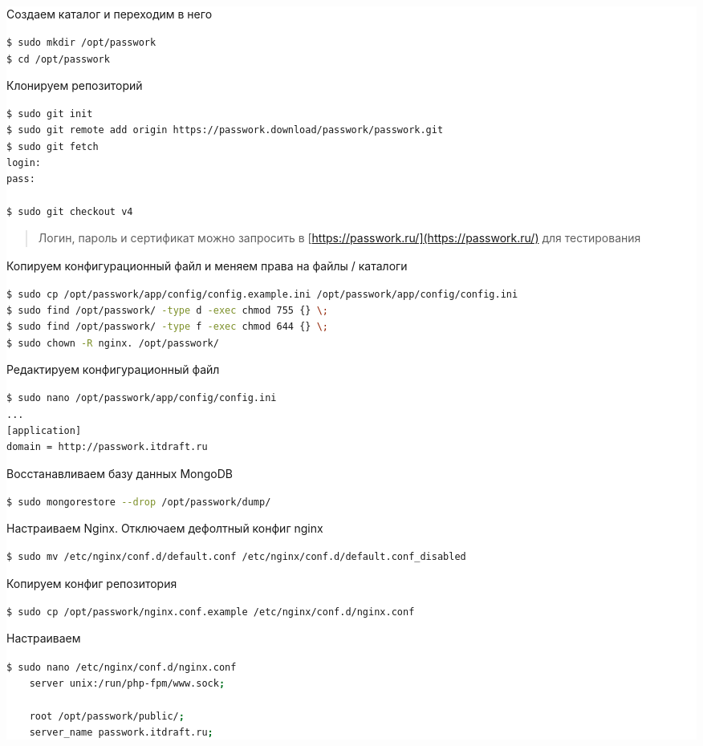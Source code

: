 Создаем каталог и переходим в него

```sh
$ sudo mkdir /opt/passwork
$ cd /opt/passwork
```

Клонируем репозиторий

```sh
$ sudo git init
$ sudo git remote add origin https://passwork.download/passwork/passwork.git
$ sudo git fetch
login:
pass:

$ sudo git checkout v4
```

> Логин, пароль и сертификат можно запросить в [https://passwork.ru/](https://passwork.ru/) для тестирования

Копируем конфигурационный файл и меняем права на файлы / каталоги

```sh
$ sudo cp /opt/passwork/app/config/config.example.ini /opt/passwork/app/config/config.ini
$ sudo find /opt/passwork/ -type d -exec chmod 755 {} \;
$ sudo find /opt/passwork/ -type f -exec chmod 644 {} \;
$ sudo chown -R nginx. /opt/passwork/
```

Редактируем конфигурационный файл

```sh
$ sudo nano /opt/passwork/app/config/config.ini
...
[application]
domain = http://passwork.itdraft.ru
```

Восстанавливаем базу данных MongoDB

```sh
$ sudo mongorestore --drop /opt/passwork/dump/
```

Настраиваем Nginx. Отключаем дефолтный конфиг nginx

```sh
$ sudo mv /etc/nginx/conf.d/default.conf /etc/nginx/conf.d/default.conf_disabled
```

Копируем конфиг репозитория

```sh
$ sudo cp /opt/passwork/nginx.conf.example /etc/nginx/conf.d/nginx.conf
```

Настраиваем

```sh
$ sudo nano /etc/nginx/conf.d/nginx.conf
    server unix:/run/php-fpm/www.sock;

    root /opt/passwork/public/;
    server_name passwork.itdraft.ru;
```
